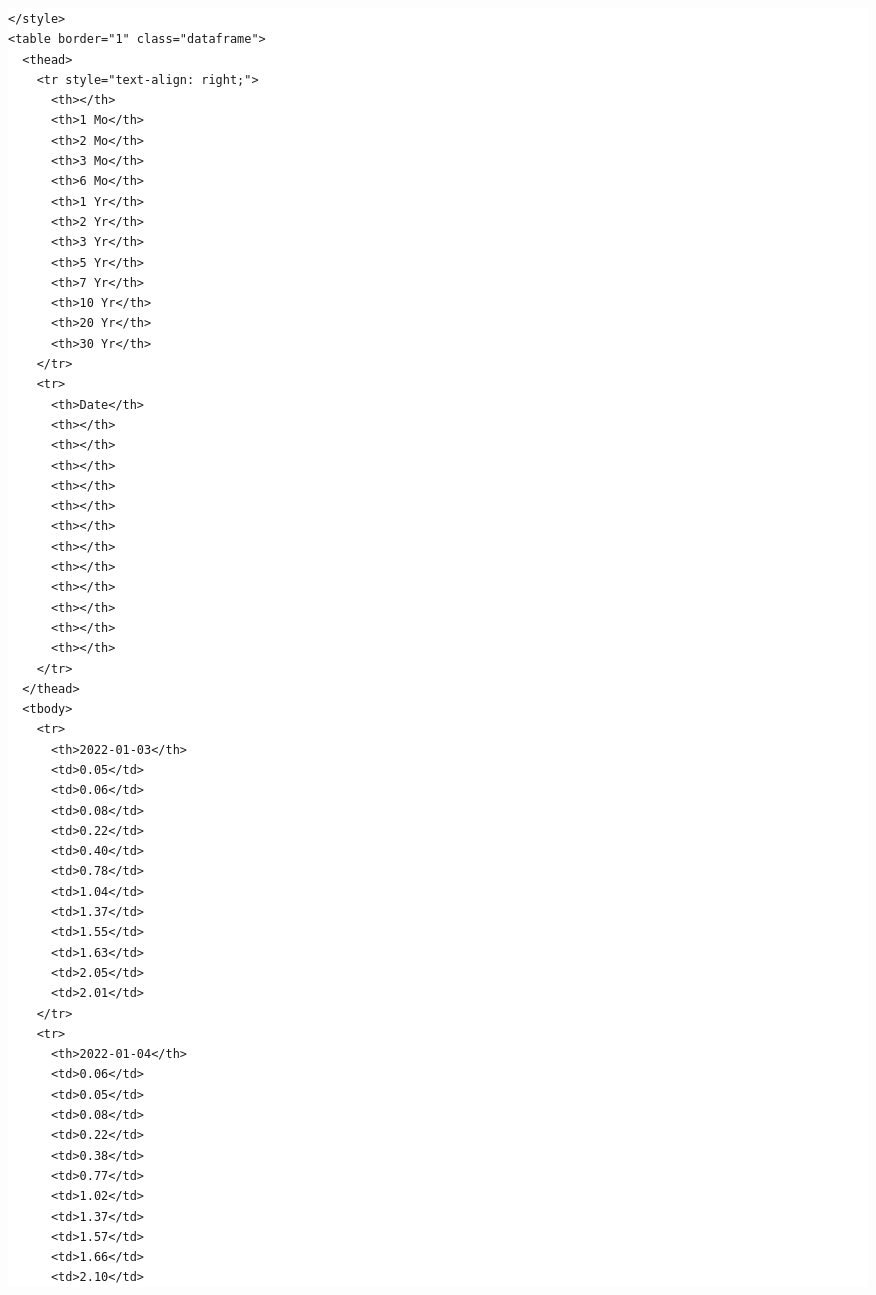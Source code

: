 ```{=html}
</style>
<table border="1" class="dataframe">
  <thead>
    <tr style="text-align: right;">
      <th></th>
      <th>1 Mo</th>
      <th>2 Mo</th>
      <th>3 Mo</th>
      <th>6 Mo</th>
      <th>1 Yr</th>
      <th>2 Yr</th>
      <th>3 Yr</th>
      <th>5 Yr</th>
      <th>7 Yr</th>
      <th>10 Yr</th>
      <th>20 Yr</th>
      <th>30 Yr</th>
    </tr>
    <tr>
      <th>Date</th>
      <th></th>
      <th></th>
      <th></th>
      <th></th>
      <th></th>
      <th></th>
      <th></th>
      <th></th>
      <th></th>
      <th></th>
      <th></th>
      <th></th>
    </tr>
  </thead>
  <tbody>
    <tr>
      <th>2022-01-03</th>
      <td>0.05</td>
      <td>0.06</td>
      <td>0.08</td>
      <td>0.22</td>
      <td>0.40</td>
      <td>0.78</td>
      <td>1.04</td>
      <td>1.37</td>
      <td>1.55</td>
      <td>1.63</td>
      <td>2.05</td>
      <td>2.01</td>
    </tr>
    <tr>
      <th>2022-01-04</th>
      <td>0.06</td>
      <td>0.05</td>
      <td>0.08</td>
      <td>0.22</td>
      <td>0.38</td>
      <td>0.77</td>
      <td>1.02</td>
      <td>1.37</td>
      <td>1.57</td>
      <td>1.66</td>
      <td>2.10</td>
```